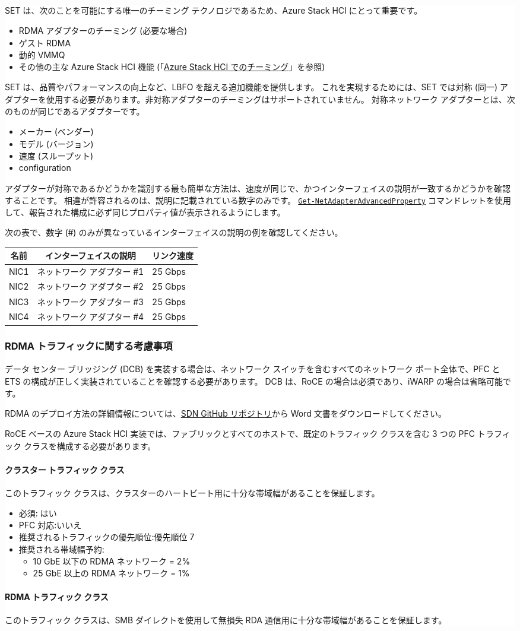 SET は、次のことを可能にする唯一のチーミング テクノロジであるため、Azure Stack HCI にとって重要です。

- RDMA アダプターのチーミング (必要な場合)
- ゲスト RDMA
- 動的 VMMQ
- その他の主な Azure Stack HCI 機能 (「[Azure Stack HCI でのチーミング](https://techcommunity.microsoft.com/t5/networking-blog/teaming-in-azure-stack-hci/ba-p/1070642)」を参照)

SET は、品質やパフォーマンスの向上など、LBFO を超える追加機能を提供します。 これを実現するためには、SET では対称 (同一) アダプターを使用する必要があります。非対称アダプターのチーミングはサポートされていません。 対称ネットワーク アダプターとは、次のものが同じであるアダプターです。

- メーカー (ベンダー)
- モデル (バージョン)
- 速度 (スループット)
- configuration

アダプターが対称であるかどうかを識別する最も簡単な方法は、速度が同じで、かつインターフェイスの説明が一致するかどうかを確認することです。 相違が許容されるのは、説明に記載されている数字のみです。 [`Get-NetAdapterAdvancedProperty`](https://docs.microsoft.com/powershell/module/netadapter/get-netadapteradvancedproperty) コマンドレットを使用して、報告された構成に必ず同じプロパティ値が表示されるようにします。

次の表で、数字 (#) のみが異なっているインターフェイスの説明の例を確認してください。

|名前|インターフェイスの説明|リンク速度|
|----|----|----|
|NIC1|ネットワーク アダプター #1|25 Gbps|
|NIC2|ネットワーク アダプター #2|25 Gbps|
|NIC3|ネットワーク アダプター #3|25 Gbps|
|NIC4|ネットワーク アダプター #4|25 Gbps|

### <a name="rdma-traffic-considerations"></a>RDMA トラフィックに関する考慮事項

データ センター ブリッジング (DCB) を実装する場合は、ネットワーク スイッチを含むすべてのネットワーク ポート全体で、PFC と ETS の構成が正しく実装されていることを確認する必要があります。 DCB は、RoCE の場合は必須であり、iWARP の場合は省略可能です。

RDMA のデプロイ方法の詳細情報については、[SDN GitHub リポジトリ](https://github.com/Microsoft/SDN/blob/master/Diagnostics/S2D%20WS2016_ConvergedNIC_Configuration.docx)から Word 文書をダウンロードしてください。

RoCE ベースの Azure Stack HCI 実装では、ファブリックとすべてのホストで、既定のトラフィック クラスを含む 3 つの PFC トラフィック クラスを構成する必要があります。

#### <a name="cluster-traffic-class"></a>クラスター トラフィック クラス

このトラフィック クラスは、クラスターのハートビート用に十分な帯域幅があることを保証します。

- 必須: はい
- PFC 対応:いいえ
- 推奨されるトラフィックの優先順位:優先順位 7
- 推奨される帯域幅予約:
    - 10 GbE 以下の RDMA ネットワーク = 2%
    - 25 GbE 以上の RDMA ネットワーク = 1%

#### <a name="rdma-traffic-class"></a>RDMA トラフィック クラス

このトラフィック クラスは、SMB ダイレクトを使用して無損失 RDA 通信用に十分な帯域幅があることを保証します。
